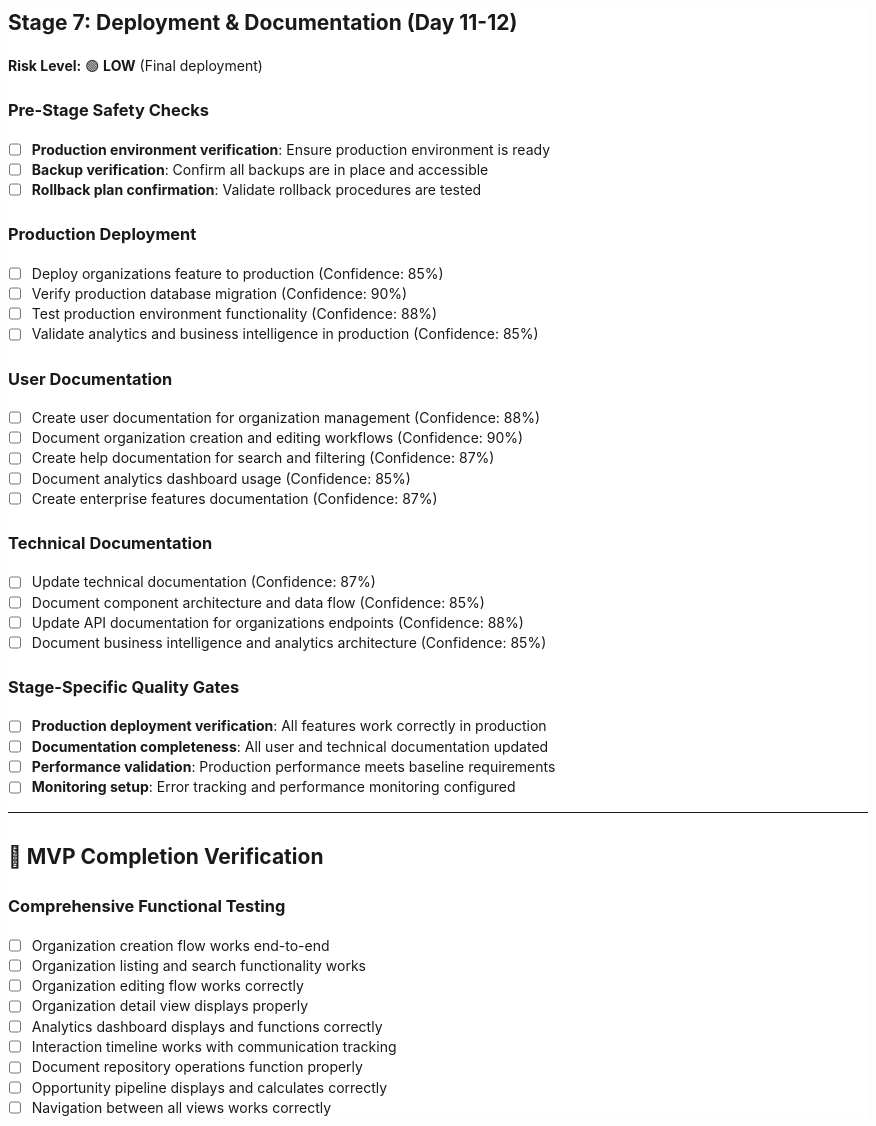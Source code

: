 ## Stage 7: Deployment & Documentation (Day 11-12)
**Risk Level:** 🟢 **LOW** (Final deployment)

### Pre-Stage Safety Checks
- [ ] **Production environment verification**: Ensure production environment is ready
- [ ] **Backup verification**: Confirm all backups are in place and accessible
- [ ] **Rollback plan confirmation**: Validate rollback procedures are tested

### Production Deployment
- [ ] Deploy organizations feature to production (Confidence: 85%)
- [ ] Verify production database migration (Confidence: 90%)
- [ ] Test production environment functionality (Confidence: 88%)
- [ ] Validate analytics and business intelligence in production (Confidence: 85%)

### User Documentation
- [ ] Create user documentation for organization management (Confidence: 88%)
- [ ] Document organization creation and editing workflows (Confidence: 90%)
- [ ] Create help documentation for search and filtering (Confidence: 87%)
- [ ] Document analytics dashboard usage (Confidence: 85%)
- [ ] Create enterprise features documentation (Confidence: 87%)

### Technical Documentation
- [ ] Update technical documentation (Confidence: 87%)
- [ ] Document component architecture and data flow (Confidence: 85%)
- [ ] Update API documentation for organizations endpoints (Confidence: 88%)
- [ ] Document business intelligence and analytics architecture (Confidence: 85%)

### Stage-Specific Quality Gates
- [ ] **Production deployment verification**: All features work correctly in production
- [ ] **Documentation completeness**: All user and technical documentation updated
- [ ] **Performance validation**: Production performance meets baseline requirements
- [ ] **Monitoring setup**: Error tracking and performance monitoring configured

---

## 🎯 MVP Completion Verification

### Comprehensive Functional Testing
- [ ] Organization creation flow works end-to-end
- [ ] Organization listing and search functionality works
- [ ] Organization editing flow works correctly
- [ ] Organization detail view displays properly
- [ ] Analytics dashboard displays and functions correctly
- [ ] Interaction timeline works with communication tracking
- [ ] Document repository operations function properly
- [ ] Opportunity pipeline displays and calculates correctly
- [ ] Navigation between all views works correctly
